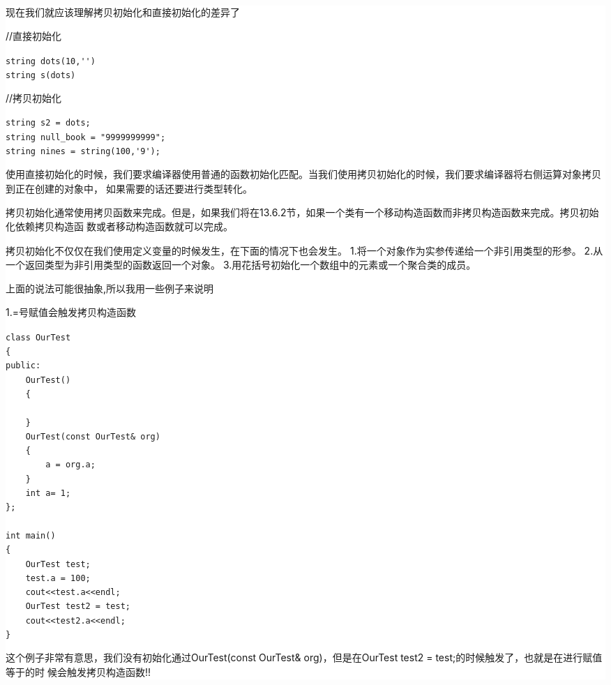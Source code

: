 现在我们就应该理解拷贝初始化和直接初始化的差异了

//直接初始化
```
string dots(10,'')
string s(dots)
```

//拷贝初始化
```
string s2 = dots;
string null_book = "9999999999";
string nines = string(100,'9');
```

使用直接初始化的时候，我们要求编译器使用普通的函数初始化匹配。当我们使用拷贝初始化的时候，我们要求编译器将右侧运算对象拷贝到正在创建的对象中，
如果需要的话还要进行类型转化。

拷贝初始化通常使用拷贝函数来完成。但是，如果我们将在13.6.2节，如果一个类有一个移动构造函数而非拷贝构造函数来完成。拷贝初始化依赖拷贝构造函
数或者移动构造函数就可以完成。

拷贝初始化不仅仅在我们使用定义变量的时候发生，在下面的情况下也会发生。
1.将一个对象作为实参传递给一个非引用类型的形参。
2.从一个返回类型为非引用类型的函数返回一个对象。
3.用花括号初始化一个数组中的元素或一个聚合类的成员。

上面的说法可能很抽象,所以我用一些例子来说明

1.=号赋值会触发拷贝构造函数
```
class OurTest
{
public:
    OurTest()
    {

    }
    OurTest(const OurTest& org)
    {
        a = org.a;
    }
    int a= 1;
};

int main()
{
    OurTest test;
    test.a = 100;
    cout<<test.a<<endl;
    OurTest test2 = test;
    cout<<test2.a<<endl;
}
```

这个例子非常有意思，我们没有初始化通过OurTest(const OurTest& org)，但是在OurTest test2 = test;的时候触发了，也就是在进行赋值等于的时
候会触发拷贝构造函数!!
